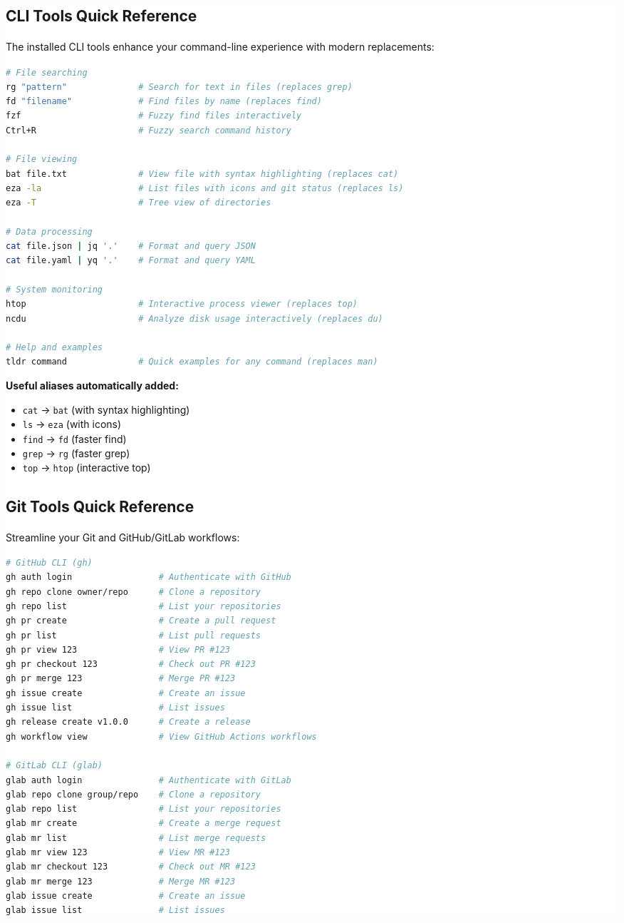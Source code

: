 ## CLI Tools Quick Reference

The installed CLI tools enhance your command-line experience with modern replacements:

```bash
# File searching
rg "pattern"              # Search for text in files (replaces grep)
fd "filename"             # Find files by name (replaces find)
fzf                       # Fuzzy find files interactively
Ctrl+R                    # Fuzzy search command history

# File viewing
bat file.txt              # View file with syntax highlighting (replaces cat)
eza -la                   # List files with icons and git status (replaces ls)
eza -T                    # Tree view of directories

# Data processing
cat file.json | jq '.'    # Format and query JSON
cat file.yaml | yq '.'    # Format and query YAML

# System monitoring
htop                      # Interactive process viewer (replaces top)
ncdu                      # Analyze disk usage interactively (replaces du)

# Help and examples
tldr command              # Quick examples for any command (replaces man)
```

**Useful aliases automatically added:**
- `cat` → `bat` (with syntax highlighting)
- `ls` → `eza` (with icons)
- `find` → `fd` (faster find)
- `grep` → `rg` (faster grep)
- `top` → `htop` (interactive top)

## Git Tools Quick Reference

Streamline your Git and GitHub/GitLab workflows:

```bash
# GitHub CLI (gh)
gh auth login                 # Authenticate with GitHub
gh repo clone owner/repo      # Clone a repository
gh repo list                  # List your repositories
gh pr create                  # Create a pull request
gh pr list                    # List pull requests
gh pr view 123                # View PR #123
gh pr checkout 123            # Check out PR #123
gh pr merge 123               # Merge PR #123
gh issue create               # Create an issue
gh issue list                 # List issues
gh release create v1.0.0      # Create a release
gh workflow view              # View GitHub Actions workflows

# GitLab CLI (glab)
glab auth login               # Authenticate with GitLab
glab repo clone group/repo    # Clone a repository
glab repo list                # List your repositories
glab mr create                # Create a merge request
glab mr list                  # List merge requests
glab mr view 123              # View MR #123
glab mr checkout 123          # Check out MR #123
glab mr merge 123             # Merge MR #123
glab issue create             # Create an issue
glab issue list               # List issues
```